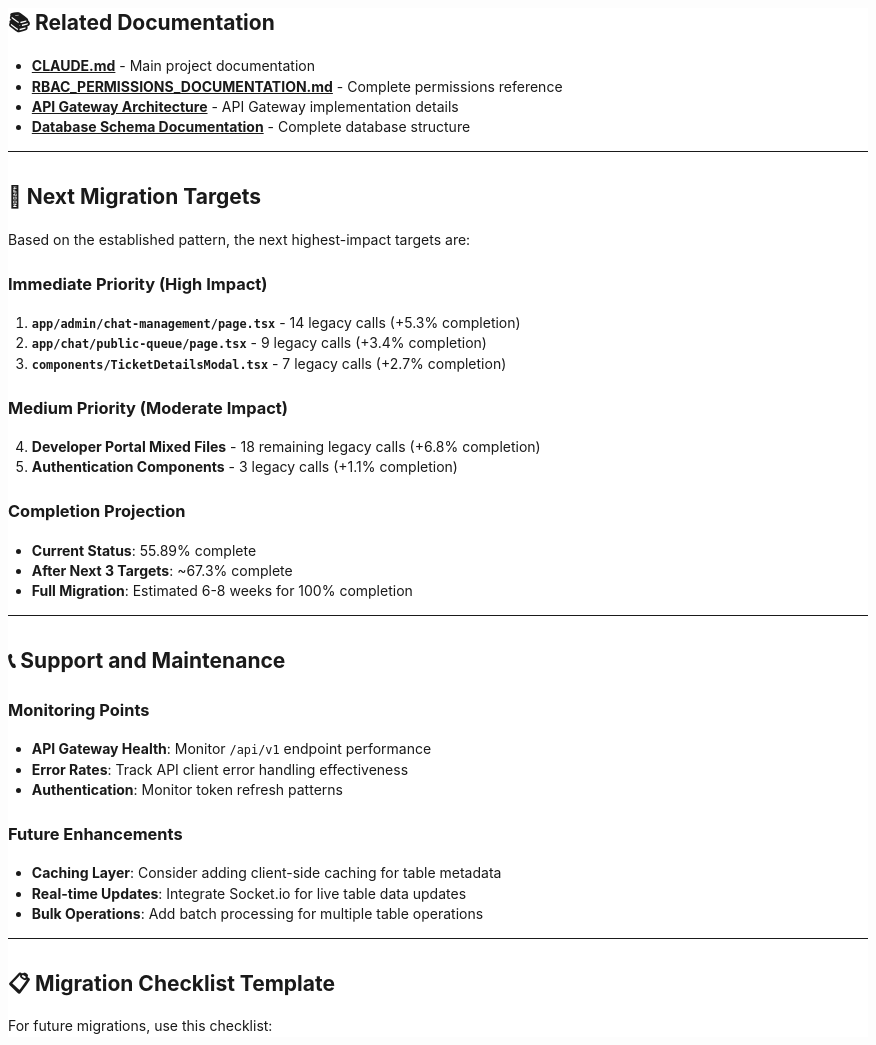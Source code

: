 ## 📚 Related Documentation

- **[CLAUDE.md](./CLAUDE.md)** - Main project documentation
- **[RBAC_PERMISSIONS_DOCUMENTATION.md](./RBAC_PERMISSIONS_DOCUMENTATION.md)** - Complete permissions reference
- **[API Gateway Architecture](../lib/api-gateway/)** - API Gateway implementation details
- **[Database Schema Documentation](./CLAUDE.md#-database-schema-documentation)** - Complete database structure

---

## 🎯 Next Migration Targets

Based on the established pattern, the next highest-impact targets are:

### **Immediate Priority (High Impact)**
1. **`app/admin/chat-management/page.tsx`** - 14 legacy calls (+5.3% completion)
2. **`app/chat/public-queue/page.tsx`** - 9 legacy calls (+3.4% completion)
3. **`components/TicketDetailsModal.tsx`** - 7 legacy calls (+2.7% completion)

### **Medium Priority (Moderate Impact)**
4. **Developer Portal Mixed Files** - 18 remaining legacy calls (+6.8% completion)
5. **Authentication Components** - 3 legacy calls (+1.1% completion)

### **Completion Projection**
- **Current Status**: 55.89% complete
- **After Next 3 Targets**: ~67.3% complete
- **Full Migration**: Estimated 6-8 weeks for 100% completion

---

## 📞 Support and Maintenance

### **Monitoring Points**
- **API Gateway Health**: Monitor `/api/v1` endpoint performance
- **Error Rates**: Track API client error handling effectiveness
- **Authentication**: Monitor token refresh patterns

### **Future Enhancements**
- **Caching Layer**: Consider adding client-side caching for table metadata
- **Real-time Updates**: Integrate Socket.io for live table data updates
- **Bulk Operations**: Add batch processing for multiple table operations

---

## 📋 Migration Checklist Template

For future migrations, use this checklist:
